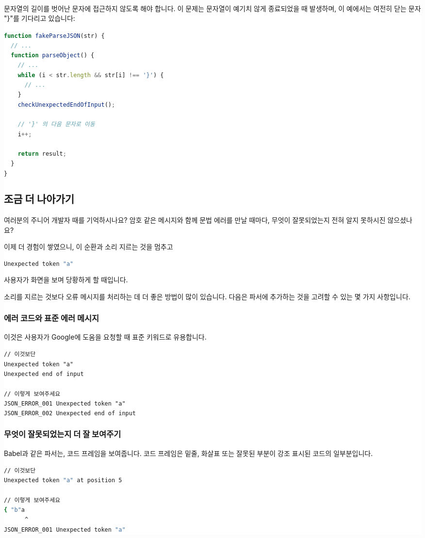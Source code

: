 문자열의 길이를 벗어난 문자에 접근하지 않도록 해야 합니다.
이 문제는 문자열이 예기치 않게 종료되었을 때 발생하며, 이 예에서는 여전히 닫는 문자 "}"를 기다리고 있습니다:

```js
function fakeParseJSON(str) {
  // ...
  function parseObject() {
    // ...
    while (i < str.length && str[i] !== '}') {
      // ...
    }
    checkUnexpectedEndOfInput();

    // '}' 의 다음 문자로 이동
    i++;

    return result;
  }
}
```

## 조금 더 나아가기

여러분의 주니어 개발자 때를 기억하시나요? 암호 같은 메시지와 함께 문법 에러를 만날 때마다, 무엇이 잘못되었는지 전혀 알지 못하시진 않으셨나요?

이제 더 경험이 쌓였으니, 이 순환과 소리 지르는 것을 멈추고

```bash
Unexpected token "a"
```

사용자가 화면을 보며 당황하게 할 때입니다.

소리를 지르는 것보다 오류 메시지를 처리하는 데 더 좋은 방법이 많이 있습니다.
다음은 파서에 추가하는 것을 고려할 수 있는 몇 가지 사항입니다.

### 에러 코드와 표준 에러 메시지

이것은 사용자가 Google에 도움을 요청할 때 표준 키워드로 유용합니다.

```
// 이것보단
Unexpected token "a"
Unexpected end of input

// 이렇게 보여주세요
JSON_ERROR_001 Unexpected token "a"
JSON_ERROR_002 Unexpected end of input
```

### 무엇이 잘못되었는지 더 잘 보여주기

Babel과 같은 파서는, 코드 프레임을 보여줍니다.
코드 프레임은 밑줄, 화살표 또는 잘못된 부분이 강조 표시된 코드의 일부분입니다.

```bash
// 이것보단
Unexpected token "a" at position 5

// 이렇게 보여주세요
{ "b"a
      ^
JSON_ERROR_001 Unexpected token "a"
```
